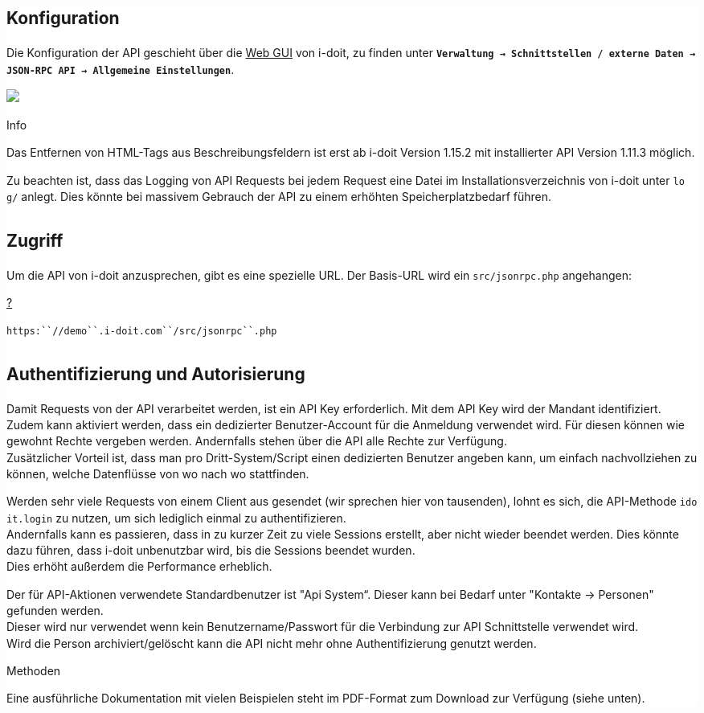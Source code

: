 Konfiguration
-------------

Die Konfiguration der API geschieht über die [Web GUI](/display/de/Web+GUI) von i-doit, zu finden unter **`Verwaltung → Schnittstellen / externe Daten → JSON-RPC API → Allgemeine Einstellungen`**.

![](/download/attachments/7831613/image2020-12-4_13-5-22.png?version=1&modificationDate=1607083523376&api=v2&effects=drop-shadow)

Info

Das Entfernen von HTML-Tags aus Beschreibungsfeldern ist erst ab i-doit Version 1.15.2 mit installierter API Version 1.11.3 möglich.

  
Zu beachten ist, dass das Logging von API Requests bei jedem Request eine Datei im Installationsverzeichnis von i-doit unter `log/` anlegt. Dies könnte bei massivem Gebrauch der API zu einem erhöhten Speicherplatzbedarf führen.

Zugriff
-------

Um die API von i-doit anzusprechen, gibt es eine spezielle URL. Der Basis-URL wird ein `src/jsonrpc.php` angehangen:

[?](#)

`https:``//demo``.i-doit.com``/src/jsonrpc``.php`

Authentifizierung und Autorisierung
-----------------------------------

Damit Requests von der API verarbeitet werden, ist ein API Key erforderlich. Mit dem API Key wird der Mandant identifiziert.  
Zudem kann aktiviert werden, dass ein dedizierter Benutzer-Account für die Anmeldung verwendet wird. Für diesen können wie gewohnt Rechte vergeben werden. Andernfalls stehen über die API alle Rechte zur Verfügung.  
Zusätzlicher Vorteil ist, dass man pro Dritt-System/Script einen dedizierten Benutzer angeben kann, um einfach nachvollziehen zu können, welche Datenflüsse von wo nach wo stattfinden.

Werden sehr viele Requests von einem Client aus gesendet (wir sprechen hier von tausenden), lohnt es sich, die API-Methode `idoit.login` zu nutzen, um sich lediglich einmal zu authentifizieren.  
Andernfalls kann es passieren, dass in zu kurzer Zeit zu viele Sessions erstellt, aber nicht wieder beendet werden. Dies könnte dazu führen, dass i-doit unbenutzbar wird, bis die Sessions beendet wurden.  
Dies erhöht außerdem die Performance erheblich.

Der für API-Aktionen verwendete Standardbenutzer ist "Api System“. Dieser kann bei Bedarf unter "Kontakte -> Personen" gefunden werden.  
Dieser wird nur verwendet wenn kein Benutzername/Passwort für die Verbindung zur API Schnittstelle verwendet wird.  
Wird die Person archiviert/gelöscht kann die API nicht mehr ohne Authentifizierung genutzt werden.

  

Methoden

Eine ausführliche Dokumentation mit vielen Beispielen steht im PDF-Format zum Download zur Verfügung (siehe unten).
